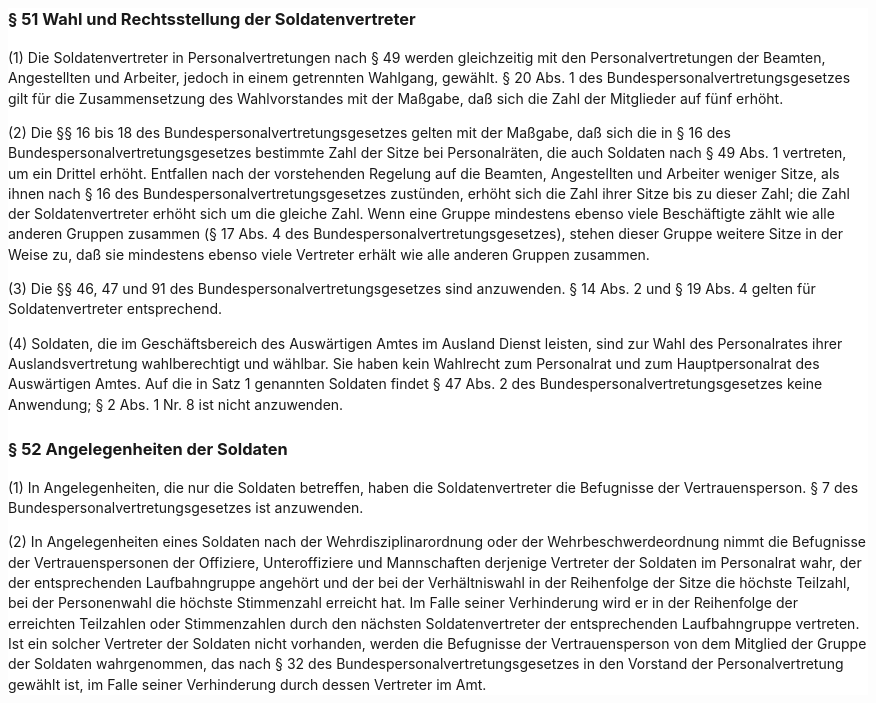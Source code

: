 ### § 51 Wahl und Rechtsstellung der Soldatenvertreter

(1) Die Soldatenvertreter in Personalvertretungen nach § 49 werden
gleichzeitig mit den Personalvertretungen der Beamten, Angestellten
und Arbeiter, jedoch in einem getrennten Wahlgang, gewählt. § 20 Abs.
1 des Bundespersonalvertretungsgesetzes gilt für die Zusammensetzung
des Wahlvorstandes mit der Maßgabe, daß sich die Zahl der Mitglieder
auf fünf erhöht.

(2) Die §§ 16 bis 18 des Bundespersonalvertretungsgesetzes gelten mit
der Maßgabe, daß sich die in § 16 des
Bundespersonalvertretungsgesetzes bestimmte Zahl der Sitze bei
Personalräten, die auch Soldaten nach § 49 Abs. 1 vertreten, um ein
Drittel erhöht. Entfallen nach der vorstehenden Regelung auf die
Beamten, Angestellten und Arbeiter weniger Sitze, als ihnen nach § 16
des Bundespersonalvertretungsgesetzes zustünden, erhöht sich die Zahl
ihrer Sitze bis zu dieser Zahl; die Zahl der Soldatenvertreter erhöht
sich um die gleiche Zahl. Wenn eine Gruppe mindestens ebenso viele
Beschäftigte zählt wie alle anderen Gruppen zusammen (§ 17 Abs. 4 des
Bundespersonalvertretungsgesetzes), stehen dieser Gruppe weitere Sitze
in der Weise zu, daß sie mindestens ebenso viele Vertreter erhält wie
alle anderen Gruppen zusammen.

(3) Die §§ 46, 47 und 91 des Bundespersonalvertretungsgesetzes sind
anzuwenden. § 14 Abs. 2 und § 19 Abs. 4 gelten für Soldatenvertreter
entsprechend.

(4) Soldaten, die im Geschäftsbereich des Auswärtigen Amtes im Ausland
Dienst leisten, sind zur Wahl des Personalrates ihrer
Auslandsvertretung wahlberechtigt und wählbar. Sie haben kein
Wahlrecht zum Personalrat und zum Hauptpersonalrat des Auswärtigen
Amtes. Auf die in Satz 1 genannten Soldaten findet § 47 Abs. 2 des
Bundespersonalvertretungsgesetzes keine Anwendung; § 2 Abs. 1 Nr. 8
ist nicht anzuwenden.

### § 52 Angelegenheiten der Soldaten

(1) In Angelegenheiten, die nur die Soldaten betreffen, haben die
Soldatenvertreter die Befugnisse der Vertrauensperson. § 7 des
Bundespersonalvertretungsgesetzes ist anzuwenden.

(2) In Angelegenheiten eines Soldaten nach der Wehrdisziplinarordnung
oder der Wehrbeschwerdeordnung nimmt die Befugnisse der
Vertrauenspersonen der Offiziere, Unteroffiziere und Mannschaften
derjenige Vertreter der Soldaten im Personalrat wahr, der der
entsprechenden Laufbahngruppe angehört und der bei der Verhältniswahl
in der Reihenfolge der Sitze die höchste Teilzahl, bei der
Personenwahl die höchste Stimmenzahl erreicht hat. Im Falle seiner
Verhinderung wird er in der Reihenfolge der erreichten Teilzahlen oder
Stimmenzahlen durch den nächsten Soldatenvertreter der entsprechenden
Laufbahngruppe vertreten. Ist ein solcher Vertreter der Soldaten nicht
vorhanden, werden die Befugnisse der Vertrauensperson von dem Mitglied
der Gruppe der Soldaten wahrgenommen, das nach § 32 des
Bundespersonalvertretungsgesetzes in den Vorstand der
Personalvertretung gewählt ist, im Falle seiner Verhinderung durch
dessen Vertreter im Amt.
